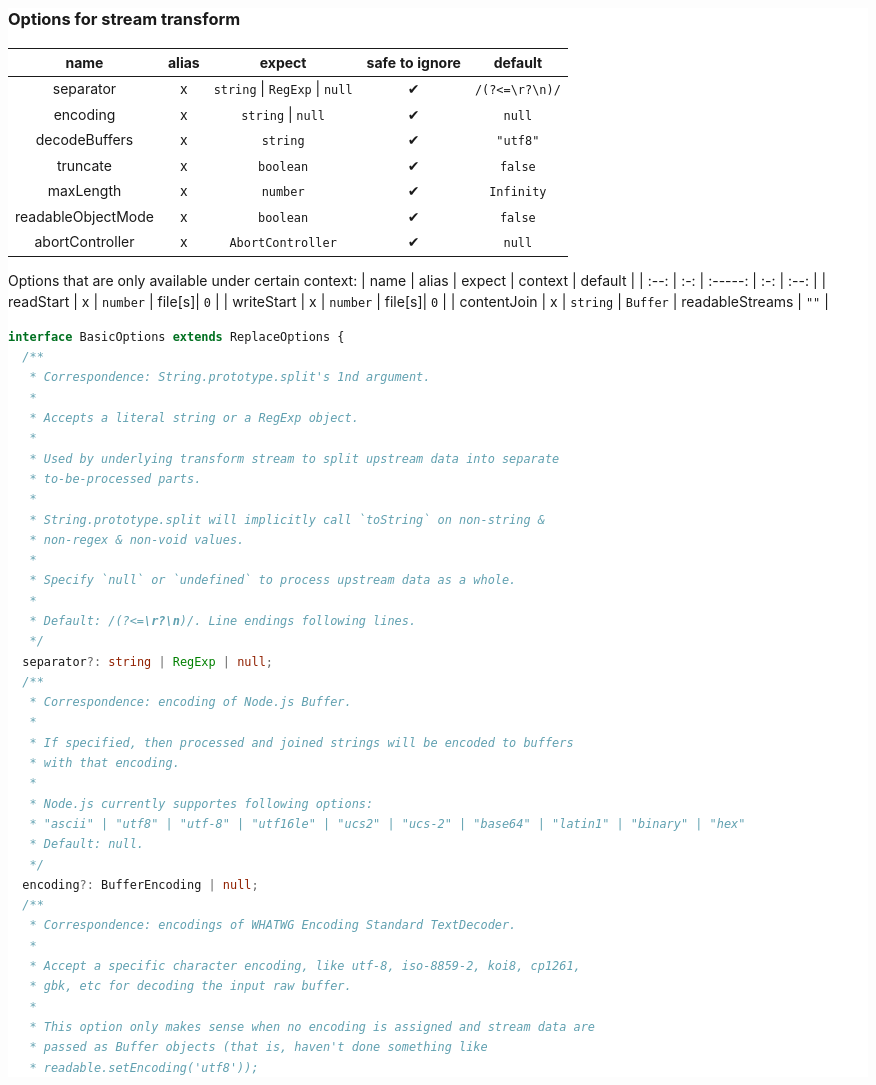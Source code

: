 ### Options for stream transform

| name          | alias | expect                  | safe to ignore | default    |
| :--:          |  :-:  | :-----:                 | :-:      |  :--:            |
| separator     |   x   | `string` \| `RegExp` \| `null`| ✔ |  `/(?<=\r?\n)/`  |
| encoding      |   x   | `string` \| `null`      | ✔       |  `null`      |
| decodeBuffers |   x   | `string`                | ✔       |  `"utf8"`    |
| truncate      |   x   | `boolean`               | ✔       |  `false`     |
| maxLength     |   x   | `number`                | ✔       |  `Infinity`  |
| readableObjectMode| x | `boolean`               | ✔       |  `false`     |
| abortController| x    | `AbortController`       | ✔       |  `null`      |

Options that are only available under certain context:
| name          | alias | expect                  | context  | default    |
| :--:          |  :-:  | :-----:                 | :-:      |  :--:            |
| readStart     |   x   | `number`                | file\[s\]|  `0`         |
| writeStart    |   x   | `number`                | file\[s\]|  `0`         |
| contentJoin   |   x   | `string` \| `Buffer`    | readableStreams |  `""` |

```ts
interface BasicOptions extends ReplaceOptions {
  /**
   * Correspondence: String.prototype.split's 1nd argument.
   * 
   * Accepts a literal string or a RegExp object.
   * 
   * Used by underlying transform stream to split upstream data into separate
   * to-be-processed parts.
   * 
   * String.prototype.split will implicitly call `toString` on non-string &
   * non-regex & non-void values.
   * 
   * Specify `null` or `undefined` to process upstream data as a whole.
   * 
   * Default: /(?<=\r?\n)/. Line endings following lines.
   */
  separator?: string | RegExp | null;
  /**
   * Correspondence: encoding of Node.js Buffer.
   * 
   * If specified, then processed and joined strings will be encoded to buffers
   * with that encoding.
   *
   * Node.js currently supportes following options:
   * "ascii" | "utf8" | "utf-8" | "utf16le" | "ucs2" | "ucs-2" | "base64" | "latin1" | "binary" | "hex"
   * Default: null.
   */
  encoding?: BufferEncoding | null;
  /**
   * Correspondence: encodings of WHATWG Encoding Standard TextDecoder.
   * 
   * Accept a specific character encoding, like utf-8, iso-8859-2, koi8, cp1261,
   * gbk, etc for decoding the input raw buffer.
   * 
   * This option only makes sense when no encoding is assigned and stream data are 
   * passed as Buffer objects (that is, haven't done something like
   * readable.setEncoding('utf8'));
```

  [ from | readableStream ]: Readable;
  [ to   | writableStream ]: T;
  [ from | readableStreams ]: Array<Readable>;
  [ to   | writableStream  ]: T;
  [ from | readableStream  ]: Readable;
  [ to   | writableStreams ]: Array<T>;